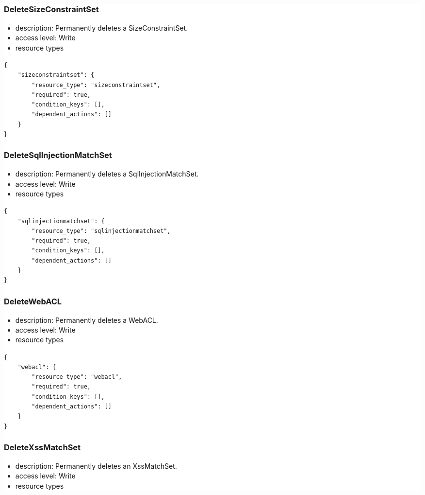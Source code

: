 ### DeleteSizeConstraintSet

- description: Permanently deletes a SizeConstraintSet.
- access level: Write
- resource types

```
{
    "sizeconstraintset": {
        "resource_type": "sizeconstraintset",
        "required": true,
        "condition_keys": [],
        "dependent_actions": []
    }
}
```

### DeleteSqlInjectionMatchSet

- description: Permanently deletes a SqlInjectionMatchSet.
- access level: Write
- resource types

```
{
    "sqlinjectionmatchset": {
        "resource_type": "sqlinjectionmatchset",
        "required": true,
        "condition_keys": [],
        "dependent_actions": []
    }
}
```

### DeleteWebACL

- description: Permanently deletes a WebACL.
- access level: Write
- resource types

```
{
    "webacl": {
        "resource_type": "webacl",
        "required": true,
        "condition_keys": [],
        "dependent_actions": []
    }
}
```

### DeleteXssMatchSet

- description: Permanently deletes an XssMatchSet.
- access level: Write
- resource types
